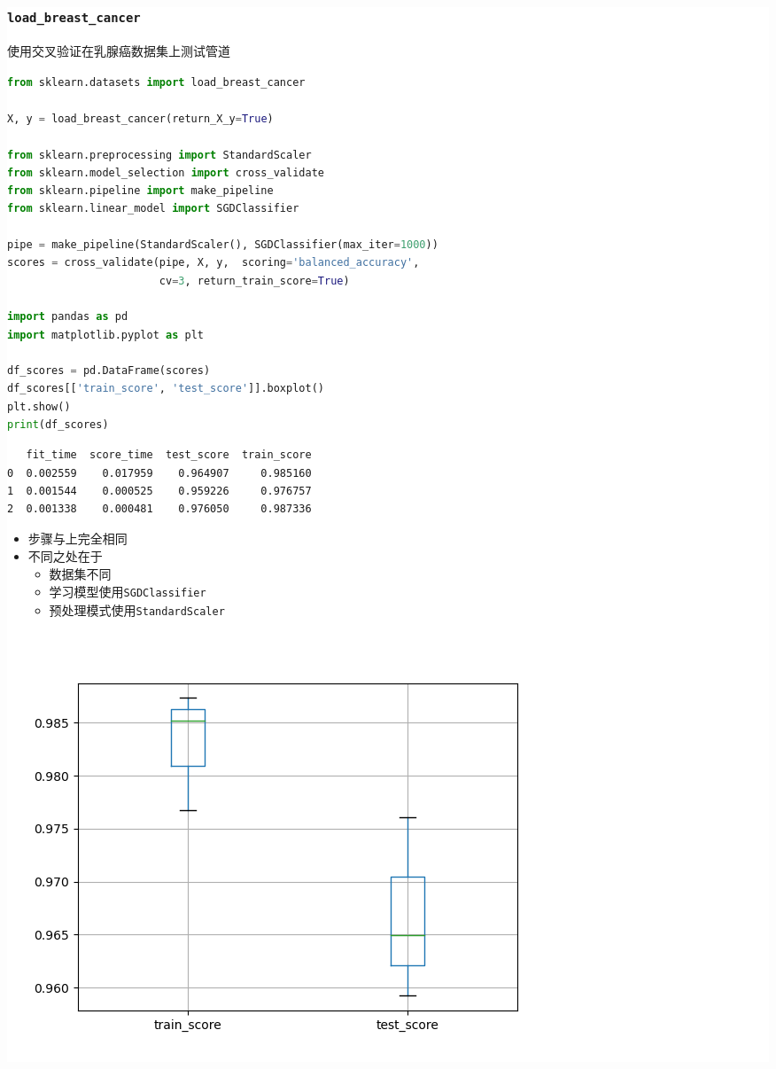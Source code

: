 ### `load_breast_cancer`

使用交叉验证在乳腺癌数据集上测试管道

~~~python
from sklearn.datasets import load_breast_cancer

X, y = load_breast_cancer(return_X_y=True)

from sklearn.preprocessing import StandardScaler
from sklearn.model_selection import cross_validate
from sklearn.pipeline import make_pipeline
from sklearn.linear_model import SGDClassifier

pipe = make_pipeline(StandardScaler(), SGDClassifier(max_iter=1000))
scores = cross_validate(pipe, X, y,  scoring='balanced_accuracy',
                        cv=3, return_train_score=True)

import pandas as pd
import matplotlib.pyplot as plt

df_scores = pd.DataFrame(scores)
df_scores[['train_score', 'test_score']].boxplot()
plt.show()
print(df_scores)
~~~

~~~bash
   fit_time  score_time  test_score  train_score
0  0.002559    0.017959    0.964907     0.985160
1  0.001544    0.000525    0.959226     0.976757
2  0.001338    0.000481    0.976050     0.987336
~~~

- 步骤与上完全相同
- 不同之处在于
  - 数据集不同
  - 学习模型使用`SGDClassifier`
  - 预处理模式使用`StandardScaler`

<img src="../../../../.vuepress/public/img/Figure_15.png">


